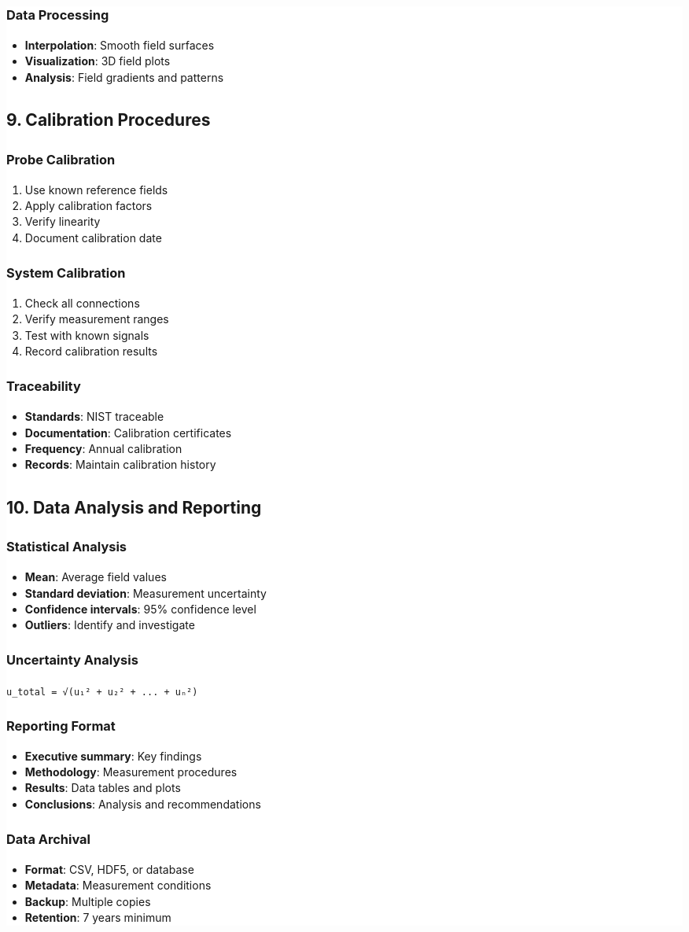 ### Data Processing
- **Interpolation**: Smooth field surfaces
- **Visualization**: 3D field plots
- **Analysis**: Field gradients and patterns

## 9. Calibration Procedures

### Probe Calibration
1. Use known reference fields
2. Apply calibration factors
3. Verify linearity
4. Document calibration date

### System Calibration
1. Check all connections
2. Verify measurement ranges
3. Test with known signals
4. Record calibration results

### Traceability
- **Standards**: NIST traceable
- **Documentation**: Calibration certificates
- **Frequency**: Annual calibration
- **Records**: Maintain calibration history

## 10. Data Analysis and Reporting

### Statistical Analysis
- **Mean**: Average field values
- **Standard deviation**: Measurement uncertainty
- **Confidence intervals**: 95% confidence level
- **Outliers**: Identify and investigate

### Uncertainty Analysis
```
u_total = √(u₁² + u₂² + ... + uₙ²)
```

### Reporting Format
- **Executive summary**: Key findings
- **Methodology**: Measurement procedures
- **Results**: Data tables and plots
- **Conclusions**: Analysis and recommendations

### Data Archival
- **Format**: CSV, HDF5, or database
- **Metadata**: Measurement conditions
- **Backup**: Multiple copies
- **Retention**: 7 years minimum

